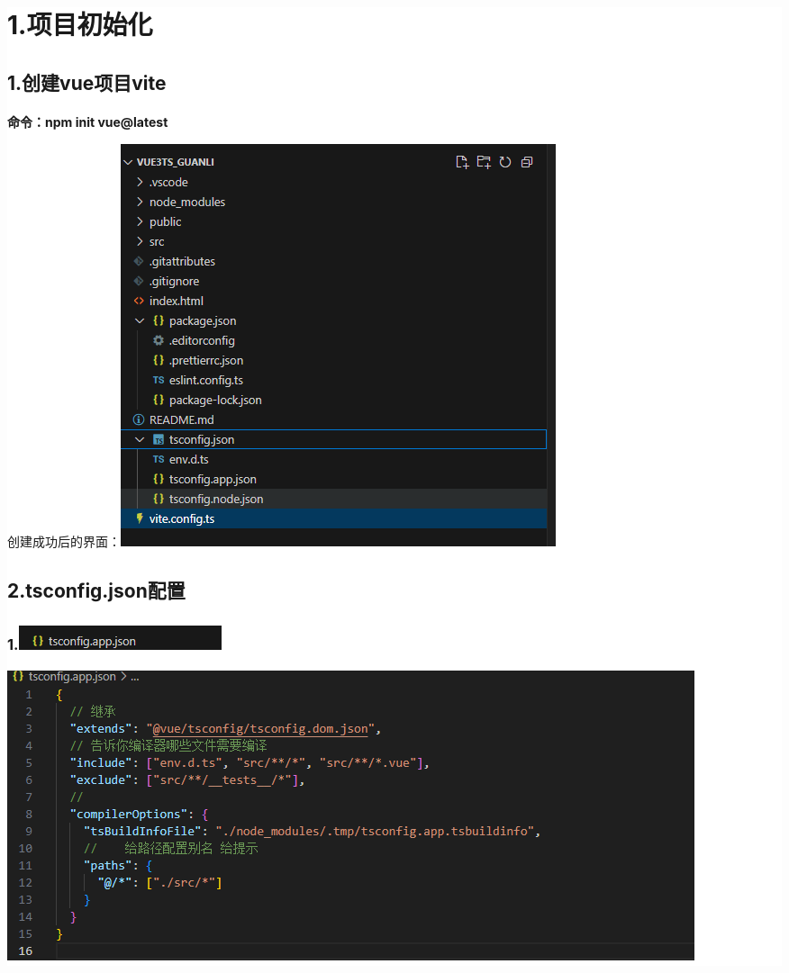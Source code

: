 # 1.项目初始化

##  1.创建vue项目vite

**命令：npm init vue@latest**

创建成功后的界面：![image-20250518144159568](vue后台管理系统.assets/image-20250518144159568.png)



## 2.tsconfig.json配置

### 1.![image-20250518144514458](vue后台管理系统.assets/image-20250518144514458.png) 

![image-20250518150246079](vue后台管理系统.assets/image-20250518150246079.png) 
